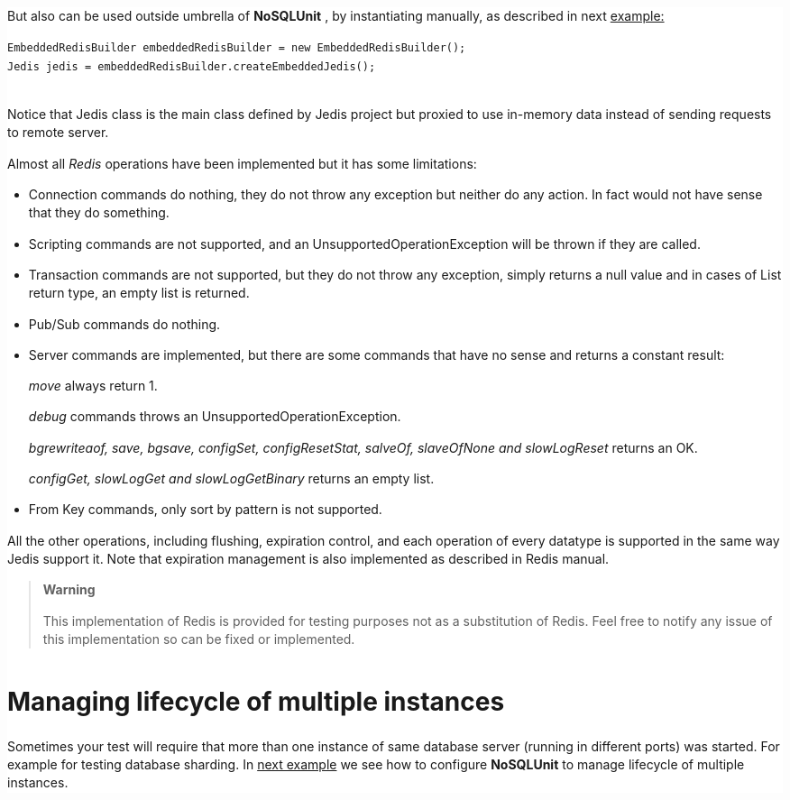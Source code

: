 But also can be used outside umbrella of **NoSQLUnit** , by
instantiating manually, as described in next
[example:](#advanced.instantiate-embedded-redis)

~~~~ {.java}
EmbeddedRedisBuilder embeddedRedisBuilder = new EmbeddedRedisBuilder();
Jedis jedis = embeddedRedisBuilder.createEmbeddedJedis();   
            
~~~~

Notice that Jedis class is the main class defined by Jedis project but
proxied to use in-memory data instead of sending requests to remote
server.

Almost all *Redis* operations have been implemented but it has some
limitations:

-   Connection commands do nothing, they do not throw any exception but
    neither do any action. In fact would not have sense that they do
    something.

-   Scripting commands are not supported, and an
    UnsupportedOperationException will be thrown if they are called.

-   Transaction commands are not supported, but they do not throw any
    exception, simply returns a null value and in cases of List return
    type, an empty list is returned.

-   Pub/Sub commands do nothing.

-   Server commands are implemented, but there are some commands that
    have no sense and returns a constant result:

    *move* always return 1.

    *debug* commands throws an UnsupportedOperationException.

    *bgrewriteaof, save, bgsave, configSet, configResetStat, salveOf,
    slaveOfNone and slowLogReset* returns an OK.

    *configGet, slowLogGet and slowLogGetBinary* returns an empty list.

-   From Key commands, only sort by pattern is not supported.

All the other operations, including flushing, expiration control, and
each operation of every datatype is supported in the same way Jedis
support it. Note that expiration management is also implemented as
described in Redis manual.

> **Warning**
>
> This implementation of Redis is provided for testing purposes not as a
> substitution of Redis. Feel free to notify any issue of this
> implementation so can be fixed or implemented.

Managing lifecycle of multiple instances
========================================

Sometimes your test will require that more than one instance of same
database server (running in different ports) was started. For example
for testing database sharding. In [next
example](#advanced.multipleinstances-database) we see how to configure
**NoSQLUnit** to manage lifecycle of multiple instances.
